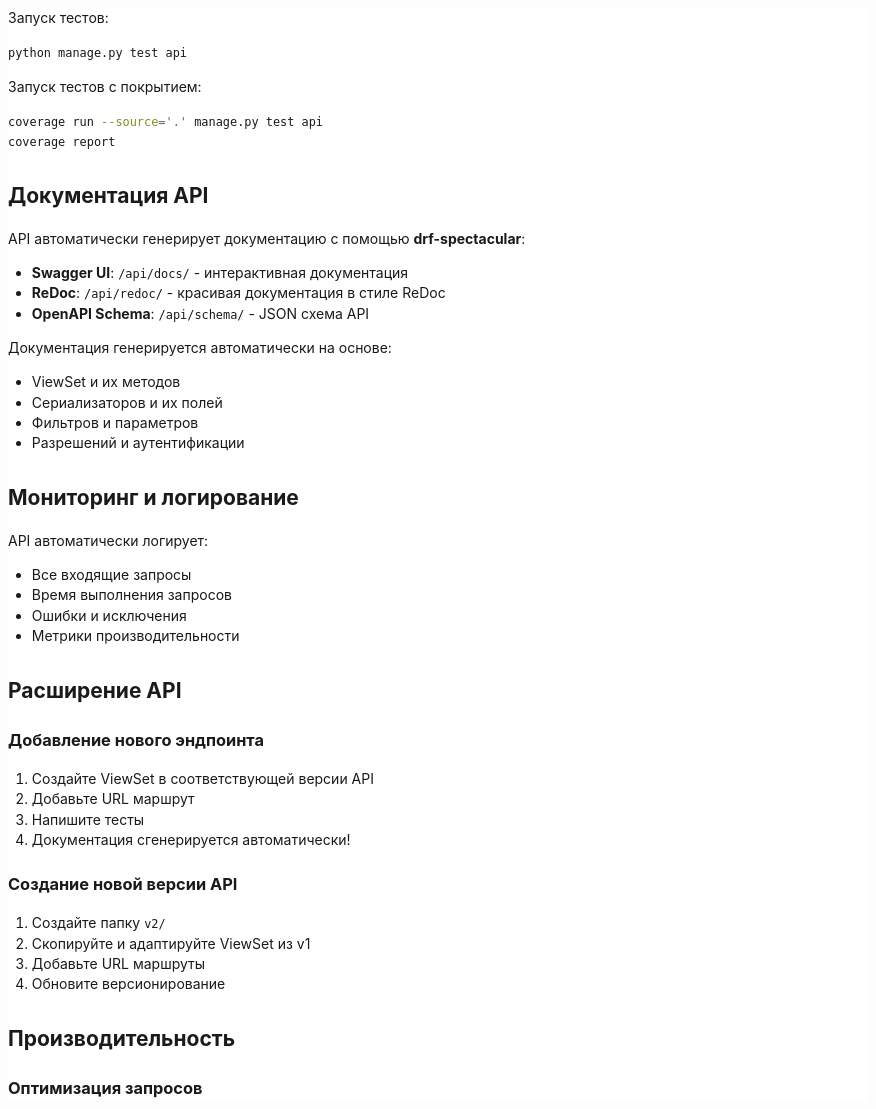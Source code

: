 Запуск тестов:
```bash
python manage.py test api
```

Запуск тестов с покрытием:
```bash
coverage run --source='.' manage.py test api
coverage report
```

## Документация API

API автоматически генерирует документацию с помощью **drf-spectacular**:

- **Swagger UI**: `/api/docs/` - интерактивная документация
- **ReDoc**: `/api/redoc/` - красивая документация в стиле ReDoc
- **OpenAPI Schema**: `/api/schema/` - JSON схема API

Документация генерируется автоматически на основе:
- ViewSet и их методов
- Сериализаторов и их полей
- Фильтров и параметров
- Разрешений и аутентификации

## Мониторинг и логирование

API автоматически логирует:
- Все входящие запросы
- Время выполнения запросов
- Ошибки и исключения
- Метрики производительности

## Расширение API

### Добавление нового эндпоинта

1. Создайте ViewSet в соответствующей версии API
2. Добавьте URL маршрут
3. Напишите тесты
4. Документация сгенерируется автоматически!

### Создание новой версии API

1. Создайте папку `v2/`
2. Скопируйте и адаптируйте ViewSet из v1
3. Добавьте URL маршруты
4. Обновите версионирование

## Производительность

### Оптимизация запросов
